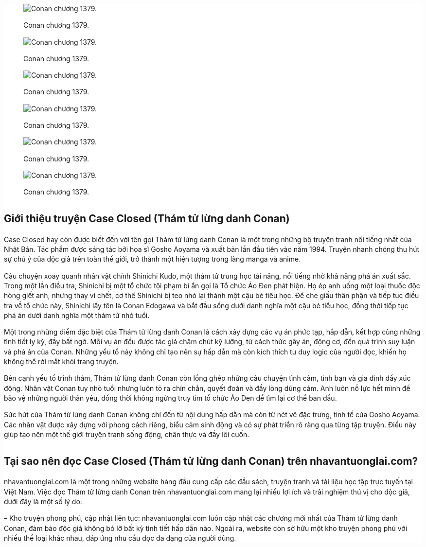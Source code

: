 <figure><img src="https://data.nhavantuonglai.com/image/manga/gosho-aoyama-case-closed-1379-13.jpg" alt="Conan chương 1379." title="Conan chương 1379." height=100% width=100%><figcaption></p>Conan chương 1379.</p></figcaption></figure>

<figure><img src="https://data.nhavantuonglai.com/image/manga/gosho-aoyama-case-closed-1379-14.jpg" alt="Conan chương 1379." title="Conan chương 1379." height=100% width=100%><figcaption></p>Conan chương 1379.</p></figcaption></figure>

<figure><img src="https://data.nhavantuonglai.com/image/manga/gosho-aoyama-case-closed-1379-15.jpg" alt="Conan chương 1379." title="Conan chương 1379." height=100% width=100%><figcaption></p>Conan chương 1379.</p></figcaption></figure>

<figure><img src="https://data.nhavantuonglai.com/image/manga/gosho-aoyama-case-closed-1379-16.jpg" alt="Conan chương 1379." title="Conan chương 1379." height=100% width=100%><figcaption></p>Conan chương 1379.</p></figcaption></figure>

<figure><img src="https://data.nhavantuonglai.com/image/manga/gosho-aoyama-case-closed-1379-17.jpg" alt="Conan chương 1379." title="Conan chương 1379." height=100% width=100%><figcaption></p>Conan chương 1379.</p></figcaption></figure>

<figure><img src="https://data.nhavantuonglai.com/image/manga/gosho-aoyama-case-closed-1379-18.jpg" alt="Conan chương 1379." title="Conan chương 1379." height=100% width=100%><figcaption></p>Conan chương 1379.</p></figcaption></figure>

## Giới thiệu truyện Case Closed (Thám tử lừng danh Conan)

Case Closed hay còn được biết đến với tên gọi Thám tử lừng danh Conan là một trong những bộ truyện tranh nổi tiếng nhất của Nhật Bản. Tác phẩm được sáng tác bởi họa sĩ Gosho Aoyama và xuất bản lần đầu tiên vào năm 1994. Truyện nhanh chóng thu hút sự chú ý của độc giả trên toàn thế giới, trở thành một hiện tượng trong làng manga và anime.

Câu chuyện xoay quanh nhân vật chính Shinichi Kudo, một thám tử trung học tài năng, nổi tiếng nhờ khả năng phá án xuất sắc. Trong một lần điều tra, Shinichi bị một tổ chức tội phạm bí ẩn gọi là Tổ chức Áo Đen phát hiện. Họ ép anh uống một loại thuốc độc hòng giết anh, nhưng thay vì chết, cơ thể Shinichi bị teo nhỏ lại thành một cậu bé tiểu học. Để che giấu thân phận và tiếp tục điều tra về tổ chức này, Shinichi lấy tên là Conan Edogawa và bắt đầu sống dưới danh nghĩa một cậu bé tiểu học, đồng thời tiếp tục phá án dưới danh nghĩa một thám tử nhỏ tuổi.

Một trong những điểm đặc biệt của Thám tử lừng danh Conan là cách xây dựng các vụ án phức tạp, hấp dẫn, kết hợp cùng những tình tiết ly kỳ, đầy bất ngờ. Mỗi vụ án đều được tác giả chăm chút kỹ lưỡng, từ cách thức gây án, động cơ, đến quá trình suy luận và phá án của Conan. Những yếu tố này không chỉ tạo nên sự hấp dẫn mà còn kích thích tư duy logic của người đọc, khiến họ không thể rời mắt khỏi trang truyện.

Bên cạnh yếu tố trinh thám, Thám tử lừng danh Conan còn lồng ghép những câu chuyện tình cảm, tình bạn và gia đình đầy xúc động. Nhân vật Conan tuy nhỏ tuổi nhưng luôn tỏ ra chín chắn, quyết đoán và đầy lòng dũng cảm. Anh luôn nỗ lực hết mình để bảo vệ những người thân yêu, đồng thời không ngừng truy tìm tổ chức Áo Đen để tìm lại cơ thể ban đầu.

Sức hút của Thám tử lừng danh Conan không chỉ đến từ nội dung hấp dẫn mà còn từ nét vẽ đặc trưng, tinh tế của Gosho Aoyama. Các nhân vật được xây dựng với phong cách riêng, biểu cảm sinh động và có sự phát triển rõ ràng qua từng tập truyện. Điều này giúp tạo nên một thế giới truyện tranh sống động, chân thực và đầy lôi cuốn.

## Tại sao nên đọc Case Closed (Thám tử lừng danh Conan) trên nhavantuonglai.com?

nhavantuonglai.com là một trong những website hàng đầu cung cấp các đầu sách, truyện tranh và tài liệu học tập trực tuyến tại Việt Nam. Việc đọc Thám tử lừng danh Conan trên nhavantuonglai.com mang lại nhiều lợi ích và trải nghiệm thú vị cho độc giả, dưới đây là một số lý do:

– Kho truyện phong phú, cập nhật liên tục: nhavantuonglai.com luôn cập nhật các chương mới nhất của Thám tử lừng danh Conan, đảm bảo độc giả không bỏ lỡ bất kỳ tình tiết hấp dẫn nào. Ngoài ra, website còn sở hữu một kho truyện phong phú với nhiều thể loại khác nhau, đáp ứng nhu cầu đọc đa dạng của người dùng.
